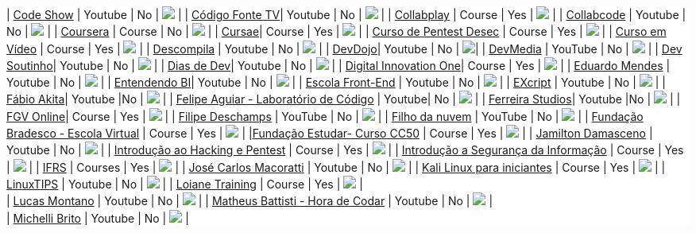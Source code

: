 | [Code Show](https://www.youtube.com/user/brunovegan) | Youtube | No | <img src="../../../flags/br.jpg" width="40px"> |
| [Código Fonte TV](https://www.youtube.com/user/codigofontetv)| Youtube | No | <img src="../../../flags/br.jpg" width="40px"> |
| [Collabplay](https://collabplay.online/br/) | Course | Yes | <img src="../../../flags/br.jpg" width="40px"> |
| [Collabcode](https://www.youtube.com/channel/UCVheRLgrk7bOAByaQ0IVolg) | Youtube | No | <img src="../../../flags/br.jpg" width="40px"> |
| [Coursera](https://pt.coursera.org/) | Course | No | <img src="../../../flags/br.jpg" width="40px"> |
| [Cursae](https://www.cursae.com.br/)| Course | Yes | <img src="../../../flags/br.jpg" width="40px"> |
| [Curso de Pentest Desec](https://desecsecurity.com/curso/curso-pentest-gratuito) | Course | Yes | <img src="../../../flags/br.jpg" width="40px"> |
| [Curso em Vídeo](https://https://www.cursoemvideo.com/) | Course | Yes | <img src="../../../flags/br.jpg" width="40px"> |
| [Descompila](https://www.youtube.com/channel/UCgOu28f2-cdegVHuZZhLDdA) | Youtube | No | <img src="../../../flags/br.jpg" width="40px"> |
| [DevDojo](https://www.youtube.com/channel/UCjF0OccBT05WxsJb2zNkL4g)| Youtube | No | <img src="../../../flags/br.jpg" width="40px">| 
| [DevMedia](https://www.youtube.com/channel/UClBrpNsTEFLbZDDMW1xiOaQ) | YouTube | No | <img src="../../../flags/br.jpg" width="40px"> |
| [Dev Soutinho](https://www.youtube.com/channel/UCzR2u5RWXWjUh7CwLSvbiA)| Youtube | No | <img src="../../../flags/br.jpg" width="40px"> | 
| [Dias de Dev](https://www.youtube.com/c/DiasdeDev/)| Youtube | No | <img src="../../../flags/br.jpg" width="40px"> |
| [Digital Innovation One](https://web.digitalinnovation.one/browse)| Course | Yes | <img src="../../../flags/br.jpg" width="40px"> | 
| [Eduardo Mendes](https://www.youtube.com/user/mendesesduardo ) | Youtube | No | <img src="../../../flags/br.jpg" width="40px"> | 
| [Entendendo BI](https://www.youtube.com/channel/UCMWXanWdxnKLJxWU_nJbDUg)| Youtube | No | <img src="../../../flags/br.jpg" width="40px"> |
| [Escola Front-End](https://www.youtube.com/channel/UC4cEOdd-saCKWJHv_Du8cLQ) | Youtube | No | <img src="../../../flags/br.jpg" width="40px">  | 
| [EXcript](https://www.youtube.com/user/excriptvideo ) | Youtube | No | <img src="../../../flags/br.jpg" width="40px"> |
| [Fábio Akita](https://www.youtube.com/user/AkitaOnRails)| Youtube |No | <img src="../../../flags/br.jpg" width="40px"> | 
| [Felipe Aguiar - Laboratório de Código](https://www.youtube.com/watch?v=G31EuXNMDPk) | Youtube| No | <img src="../../../flags/br.jpg" width="40px"> |
| [Ferreira Studios](https://www.youtube.com/user/devleonardoferreira)| Youtube |No | <img src="../../../flags/br.jpg" width="40px"> | 
| [FGV Online](https://www5.fgv.br/fgvonline/Cursos/Gratuitos/?goback=%2Egde_1876153_member_208379733)| Course | Yes | <img src="../../../flags/br.jpg" width="40px"> | 
| [Filipe Deschamps](https//www.youtube.com/channel/UCU5JicSrEM5A63jkJ2QvGYw ) | YouTube | No | <img src="../../../flags/br.jpg" width="40px"> |
| [Filho da nuvem](https://www.youtube.com/filhodanuvem) | YouTube | No | <img src="../../../flags/br.jpg" width="40px"> |
| [Fundação Bradesco - Escola Virtual](https://www.ev.org.br/) | Course | Yes | <img src="../../../flags/br.jpg" width="40px"> |
|[Fundação Estudar- Curso CC50](https://materiais.napratica.org.br/cc50) | Course | Yes | <img src="../../../flags/br.jpg" width="40px"> |
| [Jamilton Damasceno](https://www.youtube.com/channel/UC23y3W9PAUKyM0M-yyMKTBA) | Youtube | No | <img src="../../../flags/br.jpg" width="40px"> |
| [Introdução ao Hacking e Pentest](https://solyd.com.br/treinamentos/introducao-ao-hacking-e-pentest/) | Course | Yes | <img src="../../../flags/br.jpg" width="40px"> |
| [Introdução a Segurança da Informação](https://esecurity.com.br/cursos/introducao-a-seguranca-da-informacao/) | Course | Yes | <img src="../../../flags/br.jpg" width="40px"> |
| [IFRS](https://moodle.ifrs.edu.br/course/index.php?categoryid=38) | Courses | Yes | <img src="../../../flags/br.jpg" width="40px"> |
| [José Carlos Macoratti](https://www.youtube.com/channel/UCoqYHkQy8q5nEMv1gkcZgSw) | Youtube | No | <img src="../../../flags/br.jpg" width="40px"> | 
| [Kali Linux para iniciantes](https://esecurity.com.br/cursos/kali-linux-for-beginners/) | Course | Yes | <img src="../../../flags/br.jpg" width="40px"> |
| [LinuxTIPS](https://www.youtube.com/user/linuxtipscanal ) | Youtube | No | <img src="../../../flags/br.jpg" width="40px"> |
| [Loiane Training](https://loiane.training/cursos) | Course | Yes | <img src="../../../flags/br.jpg" width="40px"> |  
| [Lucas Montano](https://www.youtube.com/channel/UCyHOBY6IDZF9zOKJPou2Rgg ) | Youtube | No | <img src="../../../flags/br.jpg" width="40px"> |
| [Matheus Battisti - Hora de Codar](https://www.youtube.com/channel/UC2WbG8UgpPaLcFSNJYwtPow) | Youtube | No | <img src="../../../flags/br.jpg" width="40px"> |  
| [Michelli Brito](https://www.youtube.com/channel/UCDoFiMhpOnLFq1uG4RL4xag) | Youtube | No | <img src="../../../flags/br.jpg" width="40px"> |  